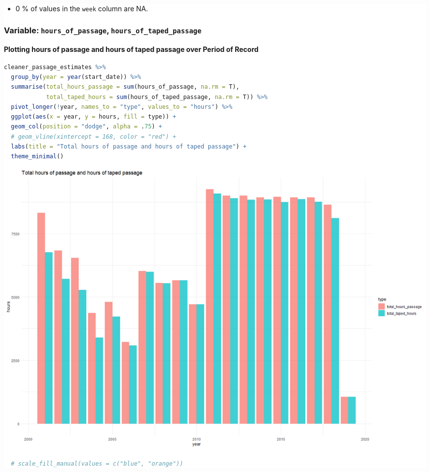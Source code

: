 -   0 % of values in the `week` column are NA.

### Variable: `hours_of_passage`, `hours_of_taped_passage`

**Plotting hours of passage and hours of taped passage over Period of
Record**

``` r
cleaner_passage_estimates %>% 
  group_by(year = year(start_date)) %>%
  summarise(total_hours_passage = sum(hours_of_passage, na.rm = T), 
            total_taped_hours = sum(hours_of_taped_passage, na.rm = T)) %>%
  pivot_longer(!year, names_to = "type", values_to = "hours") %>%
  ggplot(aes(x = year, y = hours, fill = type)) + 
  geom_col(position = "dodge", alpha = .75) + 
  # geom_vline(xintercept = 168, color = "red") + 
  labs(title = "Total hours of passage and hours of taped passage") +
  theme_minimal()
```

![](battle_passage_estimates_qc_files/figure-gfm/unnamed-chunk-7-1.png)

``` r
  # scale_fill_manual(values = c("blue", "orange"))
```
